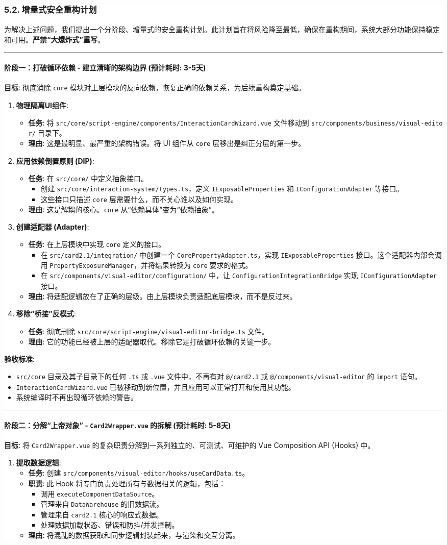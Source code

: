 ### 5.2. 增量式安全重构计划

为解决上述问题，我们提出一个分阶段、增量式的安全重构计划。此计划旨在将风险降至最低，确保在重构期间，系统大部分功能保持稳定和可用。**严禁“大爆炸式”重写**。

--- 

#### **阶段一：打破循环依赖 - 建立清晰的架构边界 (预计耗时: 3-5天)**

**目标**: 彻底消除 `core` 模块对上层模块的反向依赖，恢复正确的依赖关系，为后续重构奠定基础。

1.  **物理隔离UI组件**: 
    *   **任务**: 将 `src/core/script-engine/components/InteractionCardWizard.vue` 文件移动到 `src/components/business/visual-editor/` 目录下。
    *   **理由**: 这是最明显、最严重的架构错误。将 UI 组件从 `core` 层移出是纠正分层的第一步。

2.  **应用依赖倒置原则 (DIP)**:
    *   **任务**: 在 `src/core/` 中定义抽象接口。
        *   创建 `src/core/interaction-system/types.ts`，定义 `IExposableProperties` 和 `IConfigurationAdapter` 等接口。
        *   这些接口只描述 `core` 层需要什么，而不关心谁以及如何实现。
    *   **理由**: 这是解耦的核心。`core` 从“依赖具体”变为“依赖抽象”。

3.  **创建适配器 (Adapter)**:
    *   **任务**: 在上层模块中实现 `core` 定义的接口。
        *   在 `src/card2.1/integration/` 中创建一个 `CorePropertyAdapter.ts`，实现 `IExposableProperties` 接口。这个适配器内部会调用 `PropertyExposureManager`，并将结果转换为 `core` 要求的格式。
        *   在 `src/components/visual-editor/configuration/` 中，让 `ConfigurationIntegrationBridge` 实现 `IConfigurationAdapter` 接口。
    *   **理由**: 将适配逻辑放在了正确的层级。由上层模块负责适配底层模块，而不是反过来。

4.  **移除“桥接”反模式**: 
    *   **任务**: 彻底删除 `src/core/script-engine/visual-editor-bridge.ts` 文件。
    *   **理由**: 它的功能已经被上层的适配器取代。移除它是打破循环依赖的关键一步。

**验收标准**: 
*   `src/core` 目录及其子目录下的任何 `.ts` 或 `.vue` 文件中，不再有对 `@/card2.1` 或 `@/components/visual-editor` 的 `import` 语句。
*   `InteractionCardWizard.vue` 已被移动到新位置，并且应用可以正常打开和使用其功能。
*   系统编译时不再出现循环依赖的警告。

--- 

#### **阶段二：分解“上帝对象” - `Card2Wrapper.vue` 的拆解 (预计耗时: 5-8天)**

**目标**: 将 `Card2Wrapper.vue` 的复杂职责分解到一系列独立的、可测试、可维护的 Vue Composition API (Hooks) 中。

1.  **提取数据逻辑**: 
    *   **任务**: 创建 `src/components/visual-editor/hooks/useCardData.ts`。
    *   **职责**: 此 Hook 将专门负责处理所有与数据相关的逻辑，包括：
        *   调用 `executeComponentDataSource`。
        *   管理来自 `DataWarehouse` 的旧数据流。
        *   管理来自 `card2.1` 核心的响应式数据。
        *   处理数据加载状态、错误和防抖/并发控制。
    *   **理由**: 将混乱的数据获取和同步逻辑封装起来，与渲染和交互分离。
